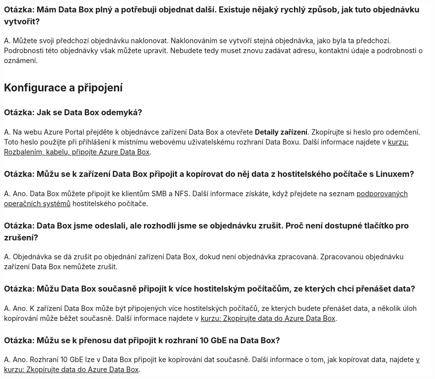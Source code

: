### <a name="q-i-have-filled-up-my-data-box-with-data-and-need-to-order-another-one-is-there-a-way-to-quickly-place-the-order"></a>Otázka: Mám Data Box plný a potřebuji objednat další. Existuje nějaký rychlý způsob, jak tuto objednávku vytvořit?
A. Můžete svoji předchozí objednávku naklonovat. Naklonováním se vytvoří stejná objednávka, jako byla ta předchozí. Podrobnosti této objednávky však můžete upravit. Nebudete tedy muset znovu zadávat adresu, kontaktní údaje a podrobnosti o oznámení.

## <a name="configure-and-connect"></a>Konfigurace a připojení

### <a name="q-how-do-i-unlock-the-data-box"></a>Otázka: Jak se Data Box odemyká? 
A.  Na webu Azure Portal přejděte k objednávce zařízení Data Box a otevřete **Detaily zařízení**. Zkopírujte si heslo pro odemčení. Toto heslo použijte při přihlášení k místnímu webovému uživatelskému rozhraní Data Boxu. Další informace najdete v [kurzu: Rozbalením, kabelu, připojte Azure Data Box](data-box-deploy-set-up.md).

### <a name="q-can-i-use-a-linux-host-computer-to-connect-and-copy-the-data-on-to-the-data-box"></a>Otázka: Můžu se k zařízení Data Box připojit a kopírovat do něj data z hostitelského počítače s Linuxem?
A.  Ano. Data Box můžete připojit ke klientům SMB a NFS. Další informace získáte, když přejdete na seznam [podporovaných operačních systémů](data-box-system-requirements.md) hostitelského počítače.

### <a name="q-my-data-box-is-dispatched-but-now-i-want-to-cancel-this-order-why-is-the-cancel-button-not-available"></a>Otázka: Data Box jsme odeslali, ale rozhodli jsme se objednávku zrušit. Proč není dostupné tlačítko pro zrušení?
A.  Objednávka se dá zrušit po objednání zařízení Data Box, dokud není objednávka zpracovaná. Zpracovanou objednávku zařízení Data Box nemůžete zrušit. 

### <a name="q-can-i-connect-a-data-box-at-the-same-to-multiple-host-computers-to-transfer-data"></a>Otázka: Můžu Data Box současně připojit k více hostitelským počítačům, ze kterých chci přenášet data?
A. Ano. K zařízení Data Box může být připojených více hostitelských počítačů, ze kterých budete přenášet data, a několik úloh kopírování může běžet současně. Další informace najdete v [kurzu: Zkopírujte data do Azure Data Box](data-box-deploy-copy-data.md).

### <a name="q-can-i-connect-to-both-the-10-gbe-interfaces-on-the-data-box-to-transfer-data"></a>Otázka: Můžu se k přenosu dat připojit k rozhraní 10 GbE na Data Box?
A. Ano. Rozhraní 10 GbE lze v Data Box připojit ke kopírování dat současně. Další informace o tom, jak kopírovat data, najdete [v kurzu: Zkopírujte data do Azure Data Box](data-box-deploy-copy-data.md).

